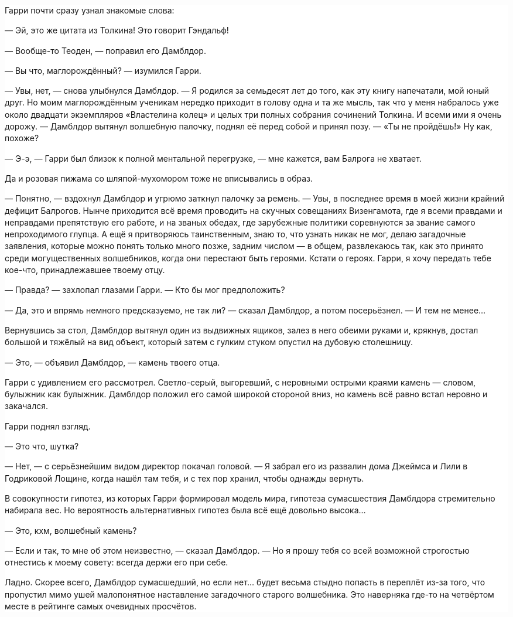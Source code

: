 Гарри почти сразу узнал знакомые слова:

— Эй, это же цитата из Толкина! Это говорит Гэндальф!

— Вообще-то Теоден, — поправил его Дамблдор.

— Вы что, маглорождённый? — изумился Гарри.

— Увы, нет, — снова улыбнулся Дамблдор. — Я родился за семьдесят лет до того, как эту книгу напечатали, мой юный друг. Но моим маглорождённым ученикам нередко приходит в голову одна и та же мысль, так что у меня набралось уже около двадцати экземпляров «Властелина колец» и целых три полных собрания сочинений Толкина. И всеми ими я очень дорожу. — Дамблдор вытянул волшебную палочку, поднял её перед собой и принял позу. — «Ты не пройдёшь!» Ну как, похоже?

— Э-э, — Гарри был близок к полной ментальной перегрузке, — мне кажется, вам Балрога не хватает.

Да и розовая пижама со шляпой-мухомором тоже не вписывались в образ.

— Понятно, — вздохнул Дамблдор и угрюмо заткнул палочку за ремень. — Увы, в последнее время в моей жизни крайний дефицит Балрогов. Нынче приходится всё время проводить на скучных совещаниях Визенгамота, где я всеми правдами и неправдами препятствую его работе, и на званых обедах, где зарубежные политики соревнуются за звание самого непроходимого глупца. А ещё я притворяюсь таинственным, знаю то, что узнать никак не мог, делаю загадочные заявления, которые можно понять только много позже, задним числом — в общем, развлекаюсь так, как это принято среди могущественных волшебников, когда они перестают быть героями. Кстати о героях. Гарри, я хочу передать тебе кое-что, принадлежавшее твоему отцу.

— Правда? — захлопал глазами Гарри. — Кто бы мог предположить?

— Да, это и впрямь немного предсказуемо, не так ли? — сказал Дамблдор, а потом посерьёзнел. — И тем не менее…

Вернувшись за стол, Дамблдор вытянул один из выдвижных ящиков, залез в него обеими руками и, крякнув, достал большой и тяжёлый на вид объект, который затем с гулким стуком опустил на дубовую столешницу.

— Это, — объявил Дамблдор, — камень твоего отца.

Гарри с удивлением его рассмотрел. Светло-серый, выгоревший, с неровными острыми краями камень — словом, булыжник как булыжник. Дамблдор положил его самой широкой стороной вниз, но камень всё равно встал неровно и закачался.

Гарри поднял взгляд.

— Это что, шутка?

— Нет, — с серьёзнейшим видом директор покачал головой. — Я забрал его из развалин дома Джеймса и Лили в Годриковой Лощине, когда нашёл там тебя, и с тех пор хранил, чтобы однажды вернуть.

В совокупности гипотез, из которых Гарри формировал модель мира, гипотеза сумасшествия Дамблдора стремительно набирала вес. Но вероятность альтернативных гипотез была всё ещё довольно высока…

— Это, кхм, волшебный камень?

— Если и так, то мне об этом неизвестно, — сказал Дамблдор. — Но я прошу тебя со всей возможной строгостью отнестись к моему совету: всегда держи его при себе.

Ладно. Скорее всего, Дамблдор сумасшедший, но если нет… будет весьма стыдно попасть в переплёт из-за того, что пропустил мимо ушей малопонятное наставление загадочного старого волшебника. Это наверняка где-то на четвёртом месте в рейтинге самых очевидных просчётов.
